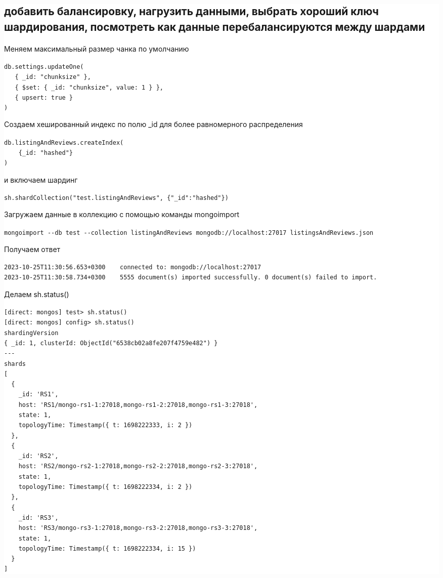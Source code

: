 ## добавить балансировку, нагрузить данными, выбрать хороший ключ шардирования, посмотреть как данные перебалансируются между шардами

Меняем максимальный размер чанка по умолчанию
```
db.settings.updateOne(
   { _id: "chunksize" },
   { $set: { _id: "chunksize", value: 1 } },
   { upsert: true }
)
```

Создаем хешированный индекс по полю _id для более равномерного распределения
```
db.listingAndReviews.createIndex(
    {_id: "hashed"}
)
```

и включаем шардинг
```
sh.shardCollection("test.listingAndReviews", {"_id":"hashed"})
```



Загружаем данные в коллекцию с помощью команды mongoimport

```
mongoimport --db test --collection listingAndReviews mongodb://localhost:27017 listingsAndReviews.json
```
Получаем ответ
```
2023-10-25T11:30:56.653+0300	connected to: mongodb://localhost:27017
2023-10-25T11:30:58.734+0300	5555 document(s) imported successfully. 0 document(s) failed to import.
```

Делаем sh.status()
```
[direct: mongos] test> sh.status()
[direct: mongos] config> sh.status()
shardingVersion
{ _id: 1, clusterId: ObjectId("6538cb02a8fe207f4759e482") }
---
shards
[
  {
    _id: 'RS1',
    host: 'RS1/mongo-rs1-1:27018,mongo-rs1-2:27018,mongo-rs1-3:27018',
    state: 1,
    topologyTime: Timestamp({ t: 1698222333, i: 2 })
  },
  {
    _id: 'RS2',
    host: 'RS2/mongo-rs2-1:27018,mongo-rs2-2:27018,mongo-rs2-3:27018',
    state: 1,
    topologyTime: Timestamp({ t: 1698222334, i: 2 })
  },
  {
    _id: 'RS3',
    host: 'RS3/mongo-rs3-1:27018,mongo-rs3-2:27018,mongo-rs3-3:27018',
    state: 1,
    topologyTime: Timestamp({ t: 1698222334, i: 15 })
  }
]
```